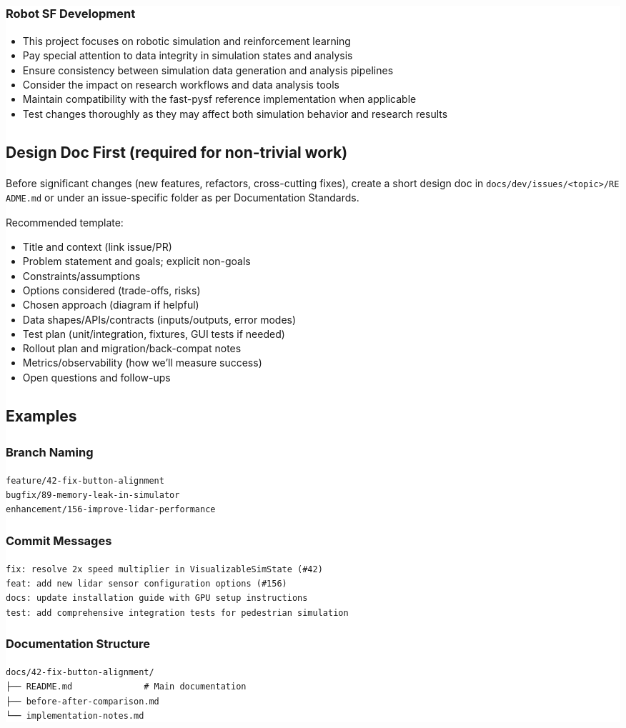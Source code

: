### Robot SF Development

- This project focuses on robotic simulation and reinforcement learning
- Pay special attention to data integrity in simulation states and analysis
- Ensure consistency between simulation data generation and analysis pipelines
- Consider the impact on research workflows and data analysis tools
- Maintain compatibility with the fast-pysf reference implementation when applicable
- Test changes thoroughly as they may affect both simulation behavior and research results

## Design Doc First (required for non-trivial work)

Before significant changes (new features, refactors, cross-cutting fixes), create a short design doc in `docs/dev/issues/<topic>/README.md` or under an issue-specific folder as per Documentation Standards.

Recommended template:
- Title and context (link issue/PR)
- Problem statement and goals; explicit non-goals
- Constraints/assumptions
- Options considered (trade-offs, risks)
- Chosen approach (diagram if helpful)
- Data shapes/APIs/contracts (inputs/outputs, error modes)
- Test plan (unit/integration, fixtures, GUI tests if needed)
- Rollout plan and migration/back-compat notes
- Metrics/observability (how we’ll measure success)
- Open questions and follow-ups

## Examples

### Branch Naming

```
feature/42-fix-button-alignment
bugfix/89-memory-leak-in-simulator
enhancement/156-improve-lidar-performance
```

### Commit Messages

```
fix: resolve 2x speed multiplier in VisualizableSimState (#42)
feat: add new lidar sensor configuration options (#156)
docs: update installation guide with GPU setup instructions
test: add comprehensive integration tests for pedestrian simulation
```

### Documentation Structure

```
docs/42-fix-button-alignment/
├── README.md              # Main documentation
├── before-after-comparison.md
└── implementation-notes.md
```
